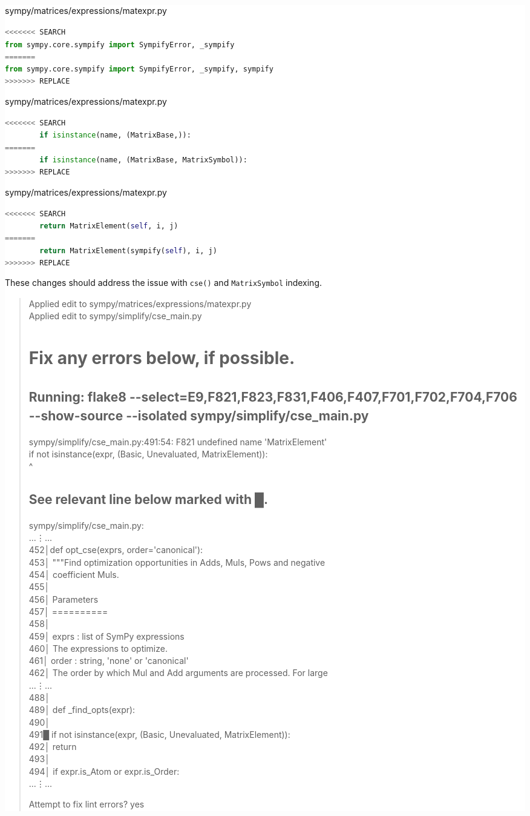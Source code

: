 sympy/matrices/expressions/matexpr.py
```python
<<<<<<< SEARCH
from sympy.core.sympify import SympifyError, _sympify
=======
from sympy.core.sympify import SympifyError, _sympify, sympify
>>>>>>> REPLACE
```

sympy/matrices/expressions/matexpr.py
```python
<<<<<<< SEARCH
        if isinstance(name, (MatrixBase,)):
=======
        if isinstance(name, (MatrixBase, MatrixSymbol)):
>>>>>>> REPLACE
```

sympy/matrices/expressions/matexpr.py
```python
<<<<<<< SEARCH
        return MatrixElement(self, i, j)
=======
        return MatrixElement(sympify(self), i, j)
>>>>>>> REPLACE
```

These changes should address the issue with `cse()` and `MatrixSymbol` indexing.

> Applied edit to sympy/matrices/expressions/matexpr.py  
> Applied edit to sympy/simplify/cse_main.py  
>  
> # Fix any errors below, if possible.  
>  
> ## Running: flake8 --select=E9,F821,F823,F831,F406,F407,F701,F702,F704,F706 --show-source --isolated sympy/simplify/cse_main.py  
>  
> sympy/simplify/cse_main.py:491:54: F821 undefined name 'MatrixElement'  
> if not isinstance(expr, (Basic, Unevaluated, MatrixElement)):  
> ^  
>  
> ## See relevant line below marked with █.  
>  
> sympy/simplify/cse_main.py:  
> ...⋮...  
> 452│def opt_cse(exprs, order='canonical'):  
> 453│    """Find optimization opportunities in Adds, Muls, Pows and negative  
> 454│    coefficient Muls.  
> 455│  
> 456│    Parameters  
> 457│    ==========  
> 458│  
> 459│    exprs : list of SymPy expressions  
> 460│        The expressions to optimize.  
> 461│    order : string, 'none' or 'canonical'  
> 462│        The order by which Mul and Add arguments are processed. For large  
> ...⋮...  
> 488│  
> 489│    def _find_opts(expr):  
> 490│  
> 491█        if not isinstance(expr, (Basic, Unevaluated, MatrixElement)):  
> 492│            return  
> 493│  
> 494│        if expr.is_Atom or expr.is_Order:  
> ...⋮...  
>  
> Attempt to fix lint errors? yes  